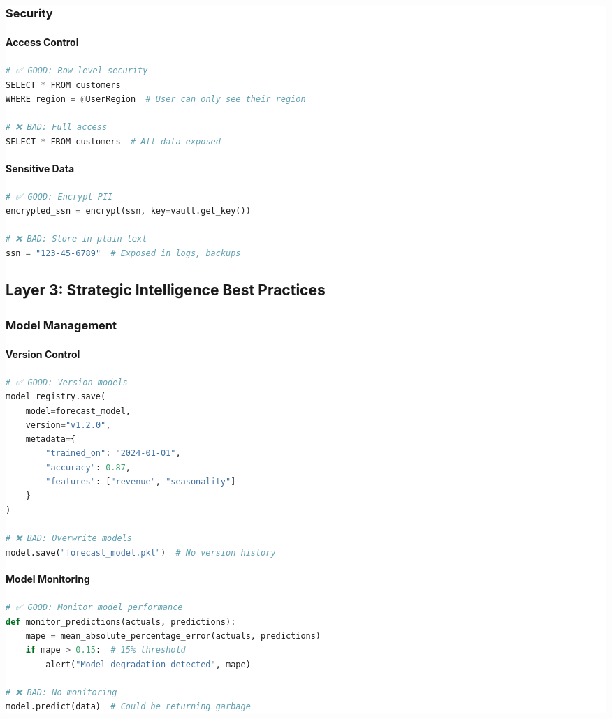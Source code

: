### Security

#### Access Control

```python
# ✅ GOOD: Row-level security
SELECT * FROM customers
WHERE region = @UserRegion  # User can only see their region

# ❌ BAD: Full access
SELECT * FROM customers  # All data exposed
```

#### Sensitive Data

```python
# ✅ GOOD: Encrypt PII
encrypted_ssn = encrypt(ssn, key=vault.get_key())

# ❌ BAD: Store in plain text
ssn = "123-45-6789"  # Exposed in logs, backups
```

## Layer 3: Strategic Intelligence Best Practices

### Model Management

#### Version Control

```python
# ✅ GOOD: Version models
model_registry.save(
    model=forecast_model,
    version="v1.2.0",
    metadata={
        "trained_on": "2024-01-01",
        "accuracy": 0.87,
        "features": ["revenue", "seasonality"]
    }
)

# ❌ BAD: Overwrite models
model.save("forecast_model.pkl")  # No version history
```

#### Model Monitoring

```python
# ✅ GOOD: Monitor model performance
def monitor_predictions(actuals, predictions):
    mape = mean_absolute_percentage_error(actuals, predictions)
    if mape > 0.15:  # 15% threshold
        alert("Model degradation detected", mape)

# ❌ BAD: No monitoring
model.predict(data)  # Could be returning garbage
```
